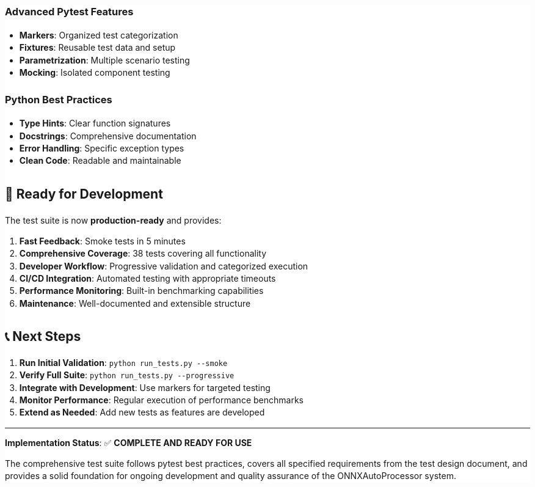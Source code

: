 ### Advanced Pytest Features
- **Markers**: Organized test categorization
- **Fixtures**: Reusable test data and setup
- **Parametrization**: Multiple scenario testing
- **Mocking**: Isolated component testing

### Python Best Practices
- **Type Hints**: Clear function signatures
- **Docstrings**: Comprehensive documentation
- **Error Handling**: Specific exception types
- **Clean Code**: Readable and maintainable

## 🎉 Ready for Development

The test suite is now **production-ready** and provides:

1. **Fast Feedback**: Smoke tests in 5 minutes
2. **Comprehensive Coverage**: 38 tests covering all functionality
3. **Developer Workflow**: Progressive validation and categorized execution
4. **CI/CD Integration**: Automated testing with appropriate timeouts
5. **Performance Monitoring**: Built-in benchmarking capabilities
6. **Maintenance**: Well-documented and extensible structure

## 📞 Next Steps

1. **Run Initial Validation**: `python run_tests.py --smoke`
2. **Verify Full Suite**: `python run_tests.py --progressive`
3. **Integrate with Development**: Use markers for targeted testing
4. **Monitor Performance**: Regular execution of performance benchmarks
5. **Extend as Needed**: Add new tests as features are developed

---

**Implementation Status**: ✅ **COMPLETE AND READY FOR USE**

The comprehensive test suite follows pytest best practices, covers all specified requirements from the test design document, and provides a solid foundation for ongoing development and quality assurance of the ONNXAutoProcessor system.
